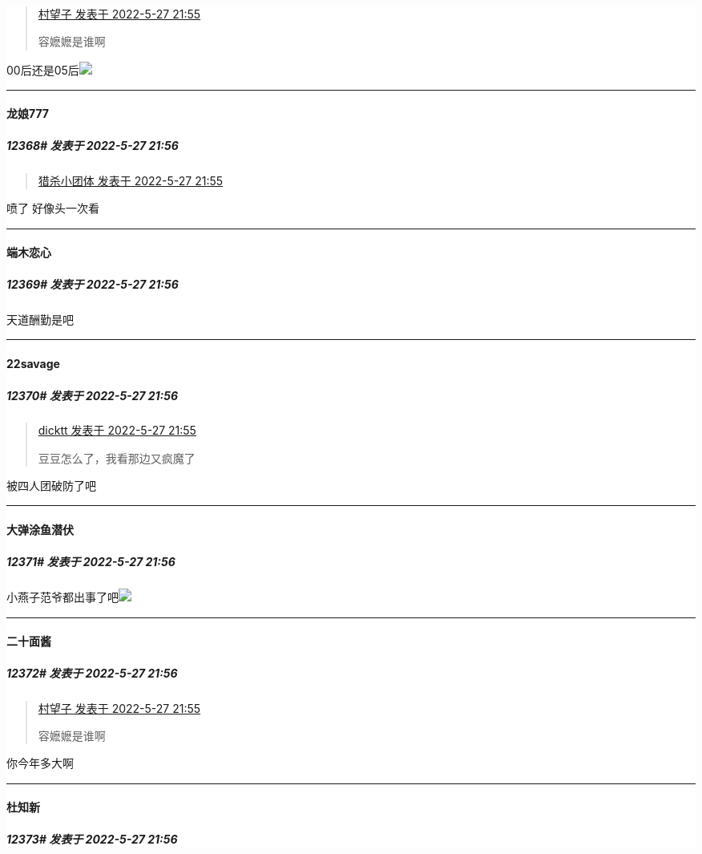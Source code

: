 <blockquote><a href="httphttps://bbs.saraba1st.com/2b/forum.php?mod=redirect&amp;goto=findpost&amp;pid=56020223&amp;ptid=2070127" target="_blank">村望子 发表于 2022-5-27 21:55</a>

容嬷嬷是谁啊</blockquote>
00后还是05后<img src="https://static.saraba1st.com/image/smiley/face2017/053.png" referrerpolicy="no-referrer">

*****

####  龙娘777  
##### 12368#       发表于 2022-5-27 21:56

<blockquote><a href="httphttps://bbs.saraba1st.com/2b/forum.php?mod=redirect&amp;goto=findpost&amp;pid=56020225&amp;ptid=2070127" target="_blank">猎杀小团体 发表于 2022-5-27 21:55</a></blockquote>
喷了 好像头一次看

*****

####  端木恋心  
##### 12369#       发表于 2022-5-27 21:56

天道酬勤是吧

*****

####  22savage  
##### 12370#       发表于 2022-5-27 21:56

<blockquote><a href="httphttps://bbs.saraba1st.com/2b/forum.php?mod=redirect&amp;goto=findpost&amp;pid=56020229&amp;ptid=2070127" target="_blank">dicktt 发表于 2022-5-27 21:55</a>

豆豆怎么了，我看那边又疯魔了</blockquote>
被四人团破防了吧

*****

####  大弹涂鱼潜伏  
##### 12371#       发表于 2022-5-27 21:56

小燕子范爷都出事了吧<img src="https://static.saraba1st.com/image/smiley/face2017/220.png" referrerpolicy="no-referrer">

*****

####  二十面酱  
##### 12372#       发表于 2022-5-27 21:56

<blockquote><a href="httphttps://bbs.saraba1st.com/2b/forum.php?mod=redirect&amp;goto=findpost&amp;pid=56020223&amp;ptid=2070127" target="_blank">村望子 发表于 2022-5-27 21:55</a>

容嬷嬷是谁啊</blockquote>
你今年多大啊

*****

####  杜知新  
##### 12373#       发表于 2022-5-27 21:56
